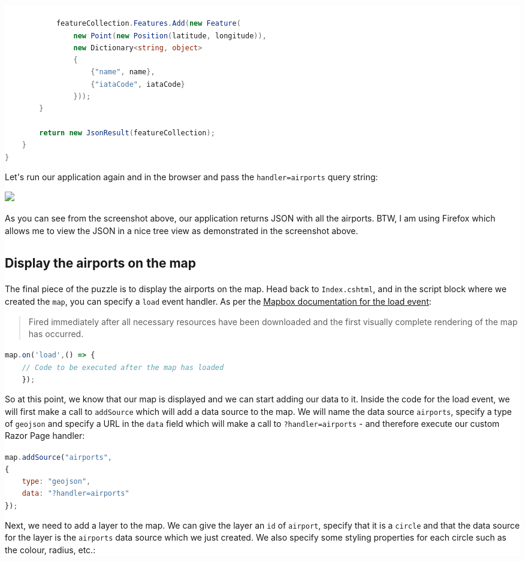 ```csharp

            featureCollection.Features.Add(new Feature(
                new Point(new Position(latitude, longitude)),
                new Dictionary<string, object>
                {
                    {"name", name},
                    {"iataCode", iataCode}
                }));
        }

        return new JsonResult(featureCollection);
    }
}
```

Let's run our application again and in the browser and pass the `handler=airports` query string:

![](/images/books/airport-explorer/mapping/display/geojson.png)

As you can see from the screenshot above, our application returns JSON with all the airports. BTW, I am using Firefox which allows me to view the JSON in a nice tree view as demonstrated in the screenshot above.

## Display the airports on the map

The final piece of the puzzle is to display the airports on the map. Head back to `Index.cshtml`, and in the script block where we created the `map`, you can specify a `load` event handler. As per the [Mapbox documentation for the load event](https://www.mapbox.com/mapbox-gl-js/api/#map.event:load):

> Fired immediately after all necessary resources have been downloaded and the first visually complete rendering of the map has occurred.

```js
map.on('load',() => {
    // Code to be executed after the map has loaded
    });
```

So at this point, we know that our map is displayed and we can start adding our data to it. Inside the code for the load event, we will first make a call to `addSource` which will add a data source to the map. We will name the data source `airports`, specify a type of `geojson` and specify a URL in the `data` field which will make a call to `?handler=airports` - and therefore execute our custom Razor Page handler:

```js
map.addSource("airports",
{
    type: "geojson",
    data: "?handler=airports"
});
```

Next, we need to add a layer to the map. We can give the layer an `id` of `airport`, specify that it is a `circle` and that the data source for the layer is the `airports` data source which we just created. We also specify some styling properties for each circle such as the colour, radius, etc.:
